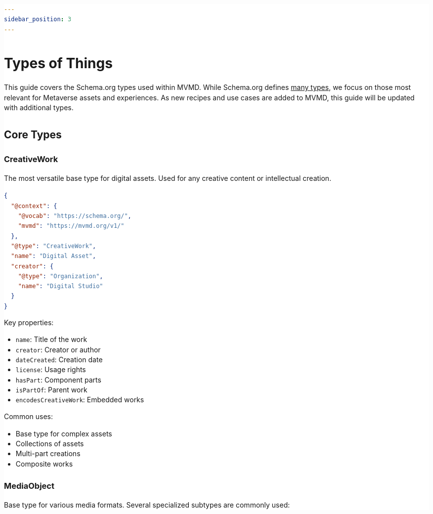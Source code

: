 ```yaml
---
sidebar_position: 3
---
```


# Types of Things

This guide covers the Schema.org types used within MVMD. While Schema.org defines [many types](https://schema.org/docs/full.html), we focus on those most relevant for Metaverse assets and experiences. As new recipes and use cases are added to MVMD, this guide will be updated with additional types.

## Core Types

### CreativeWork
The most versatile base type for digital assets. Used for any creative content or intellectual creation.

```json
{
  "@context": {
    "@vocab": "https://schema.org/",
    "mvmd": "https://mvmd.org/v1/"
  },
  "@type": "CreativeWork",
  "name": "Digital Asset",
  "creator": {
    "@type": "Organization",
    "name": "Digital Studio"
  }
}
```

Key properties:
- `name`: Title of the work
- `creator`: Creator or author
- `dateCreated`: Creation date
- `license`: Usage rights
- `hasPart`: Component parts
- `isPartOf`: Parent work
- `encodesCreativeWork`: Embedded works

Common uses:
- Base type for complex assets
- Collections of assets
- Multi-part creations
- Composite works

### MediaObject
Base type for various media formats. Several specialized subtypes are commonly used:

